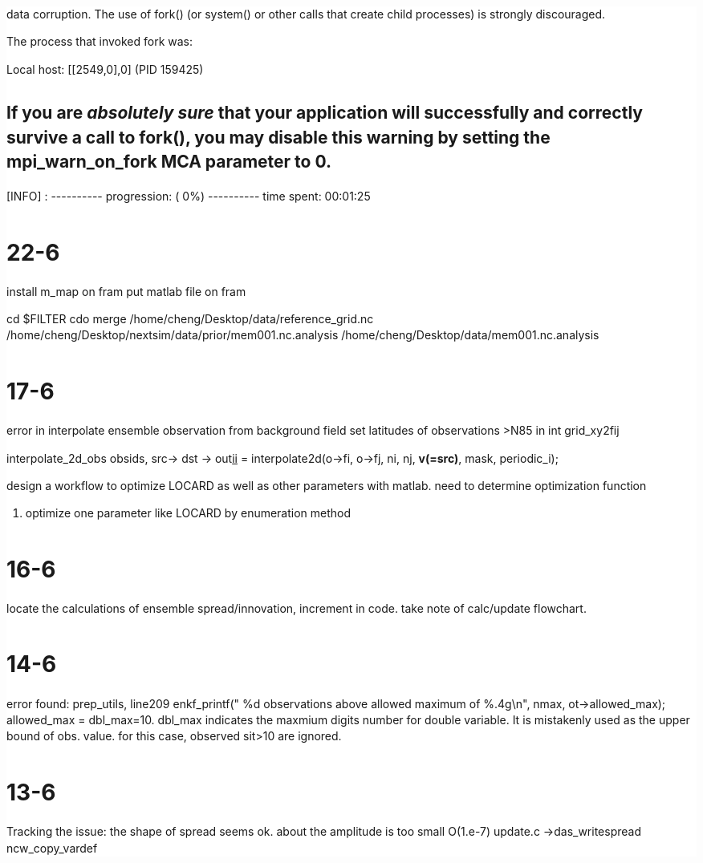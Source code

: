 data corruption.  The use of fork() (or system() or other calls that
create child processes) is strongly discouraged.

The process that invoked fork was:

  Local host:          [[2549,0],0] (PID 159425)

If you are *absolutely sure* that your application will successfully
and correctly survive a call to fork(), you may disable this warning
by setting the mpi_warn_on_fork MCA parameter to 0.
--------------------------------------------------------------------------
[INFO] :  ---------- progression: ( 0%) ---------- time spent: 00:01:25

# 22-6
install m_map on fram
put matlab file on fram

cd $FILTER
cdo merge /home/cheng/Desktop/data/reference_grid.nc  /home/cheng/Desktop/nextsim/data/prior/mem001.nc.analysis /home/cheng/Desktop/data/mem001.nc.analysis


# 17-6
  error in interpolate ensemble observation from background field
  set latitudes of observations >N85 in int grid_xy2fij


  interpolate_2d_obs  obsids,  src-> dst
    -> out[ii](=dst) = interpolate2d(o->fi, o->fj, ni, nj, **v(=src)**, mask, periodic_i);

  design a workflow to optimize LOCARD as well as other parameters with matlab.
  need to determine optimization function
  1. optimize one parameter like LOCARD by enumeration method

# 16-6
 locate the calculations of ensemble spread/innovation, increment in code. 
 take note of calc/update flowchart.

# 14-6
error found: prep_utils, line209            enkf_printf("        %d observations above allowed maximum of %.4g\n", nmax, ot->allowed_max);
allowed_max = dbl_max=10. dbl_max indicates the maxmium digits number for double variable. It is mistakenly used as the upper bound of obs. value.
for this case, observed sit>10 are ignored.

# 13-6 
  Tracking the issue: the shape of spread seems ok. about the amplitude is too small O(1.e-7)
  update.c ->das_writespread  ncw_copy_vardef
